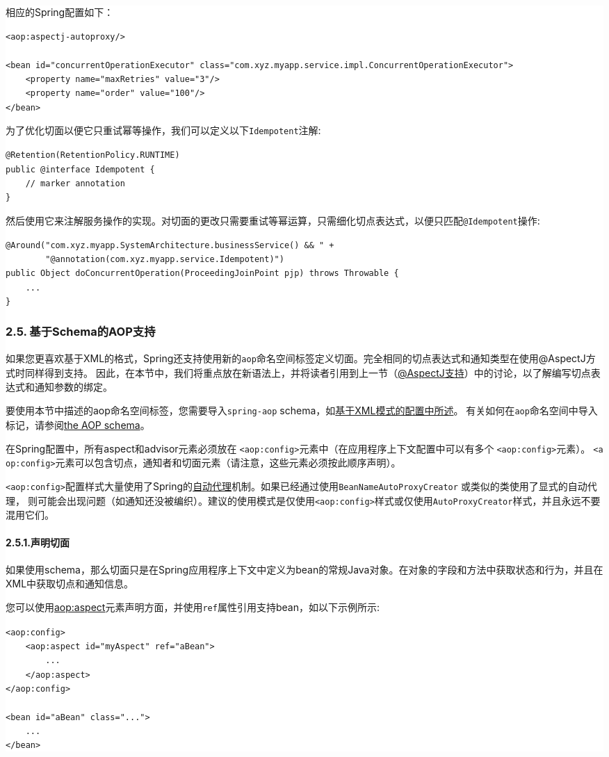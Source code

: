 相应的Spring配置如下：

    <aop:aspectj-autoproxy/>

    <bean id="concurrentOperationExecutor" class="com.xyz.myapp.service.impl.ConcurrentOperationExecutor">
        <property name="maxRetries" value="3"/>
        <property name="order" value="100"/>
    </bean>

为了优化切面以便它只重试幂等操作，我们可以定义以下`Idempotent`注解:

    @Retention(RetentionPolicy.RUNTIME)
    public @interface Idempotent {
        // marker annotation
    }

然后使用它来注解服务操作的实现。对切面的更改只需要重试等幂运算，只需细化切点表达式，以便只匹配`@Idempotent`操作:

    @Around("com.xyz.myapp.SystemArchitecture.businessService() && " +
            "@annotation(com.xyz.myapp.service.Idempotent)")
    public Object doConcurrentOperation(ProceedingJoinPoint pjp) throws Throwable {
        ...
    }

<a id="aop-schema"></a>

### [](#aop-schema)2.5. 基于Schema的AOP支持

如果您更喜欢基于XML的格式，Spring还支持使用新的`aop`命名空间标签定义切面。完全相同的切点表达式和通知类型在使用@AspectJ方式时同样得到支持。 因此，在本节中，我们将重点放在新语法上，并将读者引用到上一节（[@AspectJ支持](#aop-ataspectj)）中的讨论，以了解编写切点表达式和通知参数的绑定。

要使用本节中描述的aop命名空间标签，您需要导入`spring-aop` schema，如[基于XML模式的配置中所述](#xsd-schemas)。 有关如何在`aop`命名空间中导入标记，请参阅[the AOP schema](#xsd-schemas-aop)。

在Spring配置中，所有aspect和advisor元素必须放在 `<aop:config>`元素中（在应用程序上下文配置中可以有多个 `<aop:config>`元素）。 `<aop:config>`元素可以包含切点，通知者和切面元素（请注意，这些元素必须按此顺序声明）。

`<aop:config>`配置样式大量使用了Spring的[自动代理](#aop-autoproxy)机制。如果已经通过使用`BeanNameAutoProxyCreator` 或类似的类使用了显式的自动代理， 则可能会出现问题（如通知还没被编织）。建议的使用模式是仅使用`<aop:config>`样式或仅使用`AutoProxyCreator`样式，并且永远不要混用它们。

<a id="aop-schema-declaring-an-aspect"></a>

#### [](#aop-schema-declaring-an-aspect)2.5.1.声明切面

如果使用schema，那么切面只是在Spring应用程序上下文中定义为bean的常规Java对象。在对象的字段和方法中获取状态和行为，并且在XML中获取切点和通知信息。

您可以使用<aop:aspect>元素声明方面，并使用`ref`属性引用支持bean，如以下示例所示:

    <aop:config>
        <aop:aspect id="myAspect" ref="aBean">
            ...
        </aop:aspect>
    </aop:config>

    <bean id="aBean" class="...">
        ...
    </bean>
